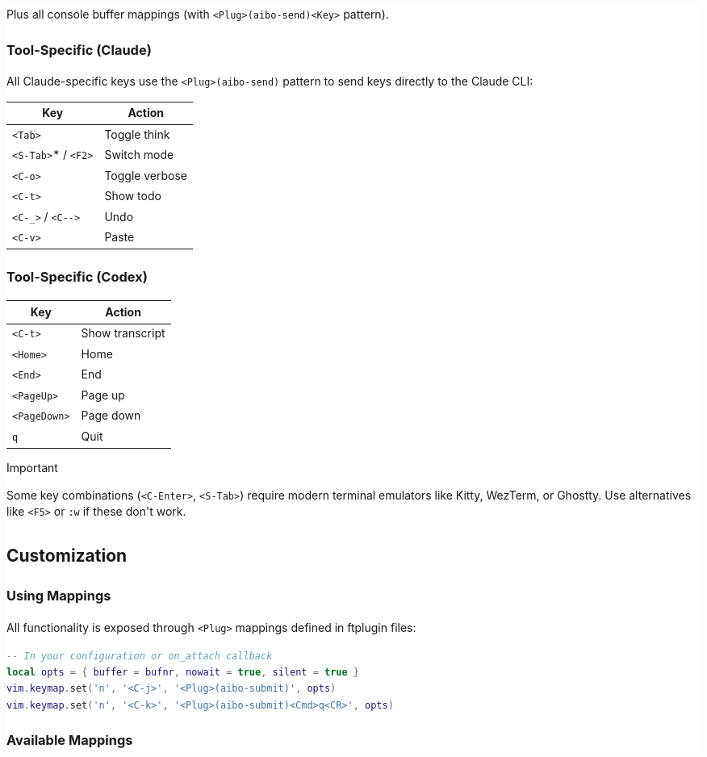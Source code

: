 Plus all console buffer mappings (with `<Plug>(aibo-send)<Key>` pattern).

### Tool-Specific (Claude)

All Claude-specific keys use the `<Plug>(aibo-send)` pattern to send keys directly to the Claude CLI:

| Key                  | Action         |
| -------------------- | -------------- |
| `<Tab>`              | Toggle think   |
| `<S-Tab>`\* / `<F2>` | Switch mode    |
| `<C-o>`              | Toggle verbose |
| `<C-t>`              | Show todo      |
| `<C-_>` / `<C-->`    | Undo           |
| `<C-v>`              | Paste          |

### Tool-Specific (Codex)

| Key          | Action          |
| ------------ | --------------- |
| `<C-t>`      | Show transcript |
| `<Home>`     | Home            |
| `<End>`      | End             |
| `<PageUp>`   | Page up         |
| `<PageDown>` | Page down       |
| `q`          | Quit            |

> [!IMPORTANT]
> Some key combinations (`<C-Enter>`, `<S-Tab>`) require modern terminal emulators like Kitty, WezTerm, or Ghostty. Use alternatives like `<F5>` or `:w` if these don't work.

## Customization

### Using <Plug> Mappings

All functionality is exposed through `<Plug>` mappings defined in ftplugin files:

```lua
-- In your configuration or on_attach callback
local opts = { buffer = bufnr, nowait = true, silent = true }
vim.keymap.set('n', '<C-j>', '<Plug>(aibo-submit)', opts)
vim.keymap.set('n', '<C-k>', '<Plug>(aibo-submit)<Cmd>q<CR>', opts)
```

### Available <Plug> Mappings
